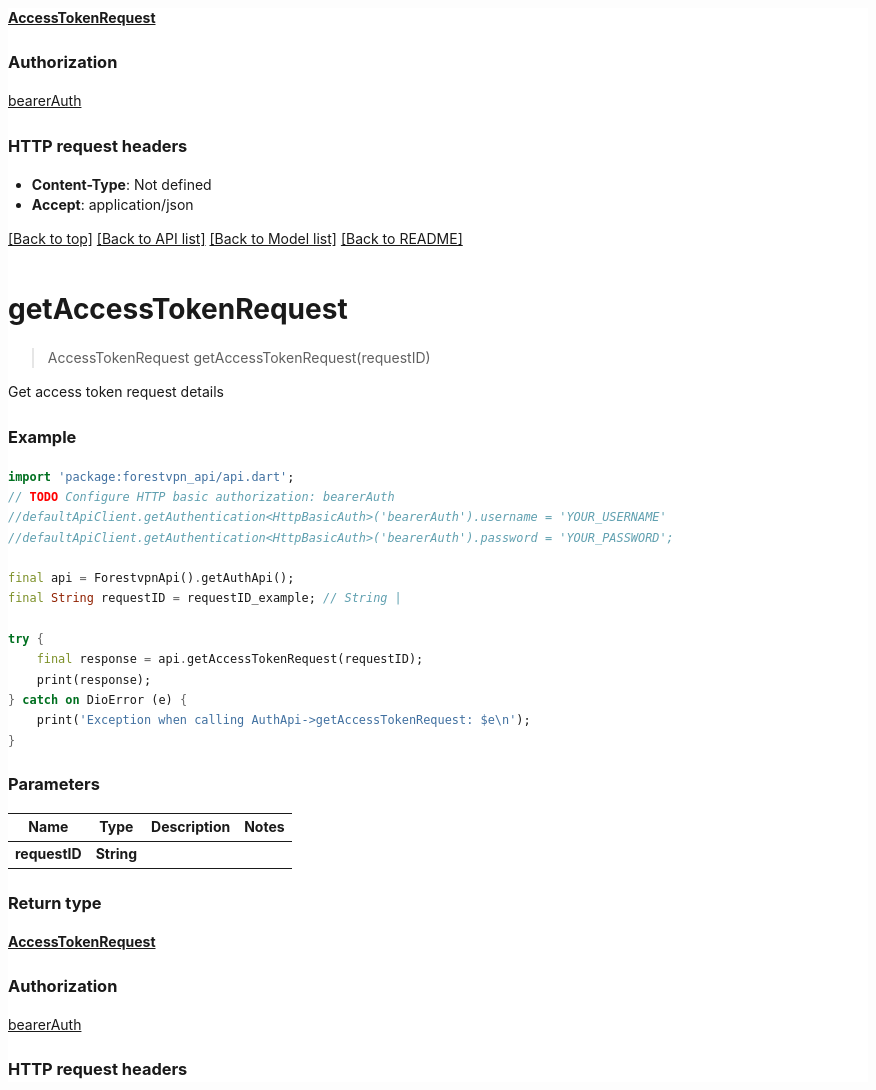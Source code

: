 [**AccessTokenRequest**](AccessTokenRequest.md)

### Authorization

[bearerAuth](../README.md#bearerAuth)

### HTTP request headers

 - **Content-Type**: Not defined
 - **Accept**: application/json

[[Back to top]](#) [[Back to API list]](../README.md#documentation-for-api-endpoints) [[Back to Model list]](../README.md#documentation-for-models) [[Back to README]](../README.md)

# **getAccessTokenRequest**
> AccessTokenRequest getAccessTokenRequest(requestID)

Get access token request details

### Example
```dart
import 'package:forestvpn_api/api.dart';
// TODO Configure HTTP basic authorization: bearerAuth
//defaultApiClient.getAuthentication<HttpBasicAuth>('bearerAuth').username = 'YOUR_USERNAME'
//defaultApiClient.getAuthentication<HttpBasicAuth>('bearerAuth').password = 'YOUR_PASSWORD';

final api = ForestvpnApi().getAuthApi();
final String requestID = requestID_example; // String | 

try {
    final response = api.getAccessTokenRequest(requestID);
    print(response);
} catch on DioError (e) {
    print('Exception when calling AuthApi->getAccessTokenRequest: $e\n');
}
```

### Parameters

Name | Type | Description  | Notes
------------- | ------------- | ------------- | -------------
 **requestID** | **String**|  | 

### Return type

[**AccessTokenRequest**](AccessTokenRequest.md)

### Authorization

[bearerAuth](../README.md#bearerAuth)

### HTTP request headers
